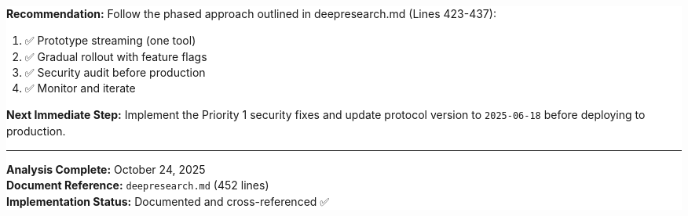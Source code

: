 **Recommendation:**
Follow the phased approach outlined in deepresearch.md (Lines 423-437):
1. ✅ Prototype streaming (one tool)
2. ✅ Gradual rollout with feature flags
3. ✅ Security audit before production
4. ✅ Monitor and iterate

**Next Immediate Step:**
Implement the Priority 1 security fixes and update protocol version to `2025-06-18` before deploying to production.

---

**Analysis Complete:** October 24, 2025  
**Document Reference:** `deepresearch.md` (452 lines)  
**Implementation Status:** Documented and cross-referenced ✅


